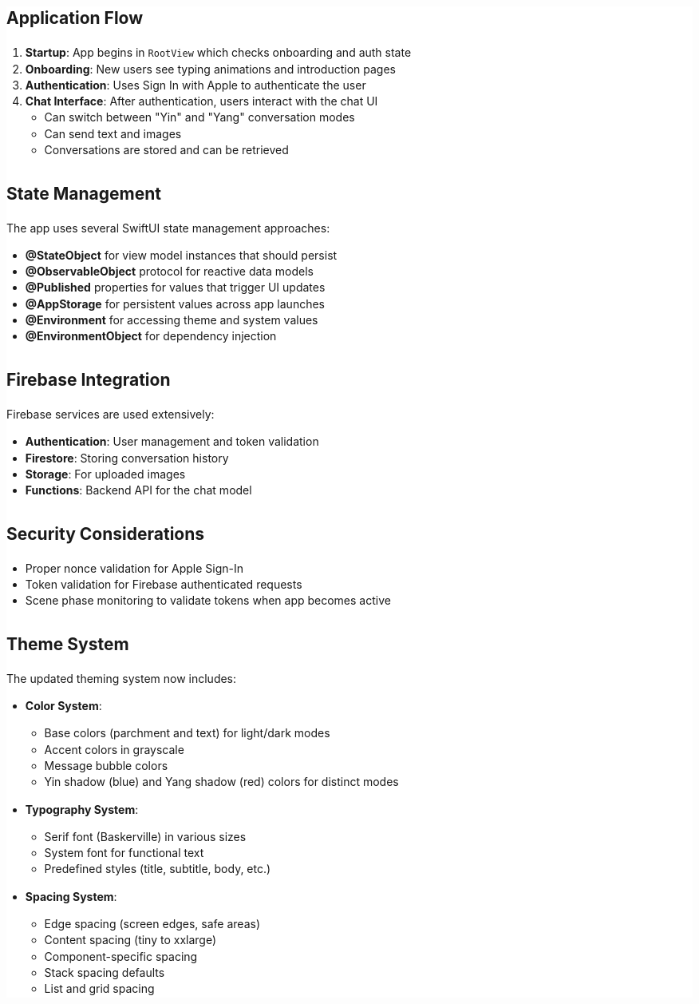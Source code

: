 ## Application Flow

1. **Startup**: App begins in `RootView` which checks onboarding and auth state
2. **Onboarding**: New users see typing animations and introduction pages
3. **Authentication**: Uses Sign In with Apple to authenticate the user
4. **Chat Interface**: After authentication, users interact with the chat UI
   - Can switch between "Yin" and "Yang" conversation modes
   - Can send text and images
   - Conversations are stored and can be retrieved

## State Management

The app uses several SwiftUI state management approaches:

- **@StateObject** for view model instances that should persist
- **@ObservableObject** protocol for reactive data models
- **@Published** properties for values that trigger UI updates
- **@AppStorage** for persistent values across app launches
- **@Environment** for accessing theme and system values
- **@EnvironmentObject** for dependency injection

## Firebase Integration

Firebase services are used extensively:

- **Authentication**: User management and token validation
- **Firestore**: Storing conversation history
- **Storage**: For uploaded images
- **Functions**: Backend API for the chat model

## Security Considerations

- Proper nonce validation for Apple Sign-In
- Token validation for Firebase authenticated requests
- Scene phase monitoring to validate tokens when app becomes active

## Theme System

The updated theming system now includes:

- **Color System**:
  - Base colors (parchment and text) for light/dark modes
  - Accent colors in grayscale
  - Message bubble colors
  - Yin shadow (blue) and Yang shadow (red) colors for distinct modes

- **Typography System**:
  - Serif font (Baskerville) in various sizes
  - System font for functional text
  - Predefined styles (title, subtitle, body, etc.)

- **Spacing System**:
  - Edge spacing (screen edges, safe areas)
  - Content spacing (tiny to xxlarge)
  - Component-specific spacing
  - Stack spacing defaults
  - List and grid spacing
